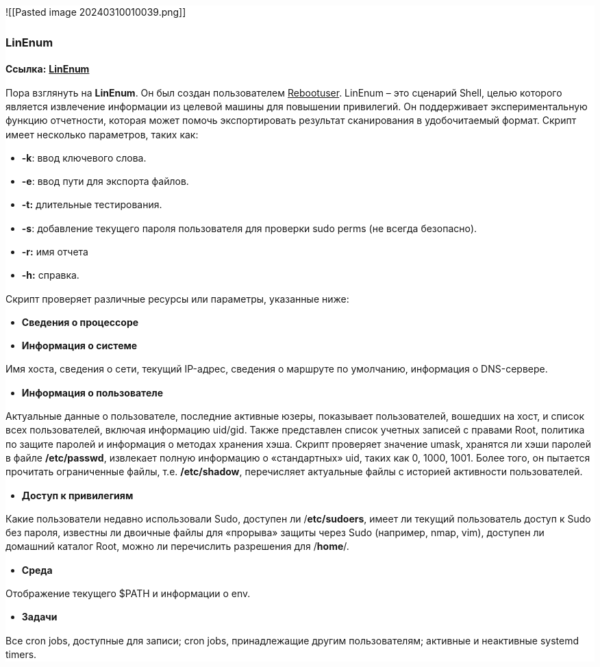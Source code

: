 ![[Pasted image 20240310010039.png]]

### **LinEnum**

**Ссылка:** [**LinEnum**](https://raw.githubusercontent.com/rebootuser/LinEnum/master/LinEnum.sh)

Пора взглянуть на **LinEnum**. Он был создан пользователем [Rebootuser](https://github.com/rebootuser). LinEnum – это сценарий Shell, целью которого является извлечение информации из целевой машины для повышении привилегий. Он поддерживает экспериментальную функцию отчетности, которая может помочь экспортировать результат сканирования в удобочитаемый формат. Скрипт имеет несколько параметров, таких как:

- **-k**: ввод ключевого слова.
    
- **-e**: ввод пути для экспорта файлов.
    
- **-t:** длительные тестирования.
    
- **-s**: добавление текущего пароля пользователя для проверки sudo perms (не всегда безопасно).
    
- **-r:** имя отчета
    
- **-h:** справка.
    

Скрипт проверяет различные ресурсы или параметры, указанные ниже:

- **Сведения о процессоре**
    
- **Информация о системе**
    

Имя хоста, сведения о сети, текущий IP-адрес, сведения о маршруте по умолчанию, информация о DNS-сервере.

- **Информация о пользователе**
    

Актуальные данные о пользователе, последние активные юзеры, показывает пользователей, вошедших на хост, и список всех пользователей, включая информацию uid/gid. Также представлен список учетных записей с правами Root, политика по защите паролей и информация о методах хранения хэша. Скрипт проверяет значение umask, хранятся ли хэши паролей в файле **/etc/passwd**, извлекает полную информацию о «стандартных» uid, таких как 0, 1000, 1001. Более того, он пытается прочитать ограниченные файлы, т.е. **/etc/shadow**, перечисляет актуальные файлы с историей активности пользователей.

- **Доступ к привилегиям**
    

Какие пользователи недавно использовали Sudo, доступен ли /**etc/sudoers**, имеет ли текущий пользователь доступ к Sudo без пароля, известны ли двоичные файлы для «прорыва» защиты через Sudo (например, nmap, vim), доступен ли домашний каталог Root, можно ли перечислить разрешения для /**home**/.

- **Среда**
    

Отображение текущего $PATH и информации о env.

- **Задачи**
    

Все cron jobs, доступные для записи; cron jobs, принадлежащие другим пользователям; активные и неактивные systemd timers.
